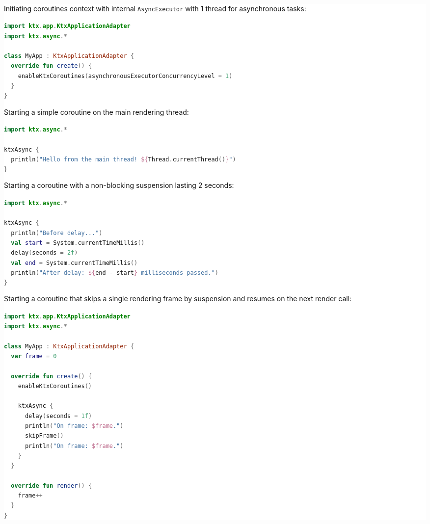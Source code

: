 Initiating coroutines context with internal `AsyncExecutor` with 1 thread for asynchronous tasks:

```Kotlin
import ktx.app.KtxApplicationAdapter
import ktx.async.*

class MyApp : KtxApplicationAdapter {
  override fun create() {
    enableKtxCoroutines(asynchronousExecutorConcurrencyLevel = 1)
  }
}
```

Starting a simple coroutine on the main rendering thread:

```Kotlin
import ktx.async.*

ktxAsync {
  println("Hello from the main thread! ${Thread.currentThread()}")
}
```

Starting a coroutine with a non-blocking suspension lasting 2 seconds:

```Kotlin
import ktx.async.*

ktxAsync {
  println("Before delay...")
  val start = System.currentTimeMillis()
  delay(seconds = 2f)
  val end = System.currentTimeMillis()
  println("After delay: ${end - start} milliseconds passed.")
}
```

Starting a coroutine that skips a single rendering frame by suspension and resumes on the next render call:

```Kotlin
import ktx.app.KtxApplicationAdapter
import ktx.async.*

class MyApp : KtxApplicationAdapter {
  var frame = 0

  override fun create() {
    enableKtxCoroutines()

    ktxAsync {
      delay(seconds = 1f)
      println("On frame: $frame.")
      skipFrame()
      println("On frame: $frame.")
    }
  }

  override fun render() {
    frame++
  }
}
```

